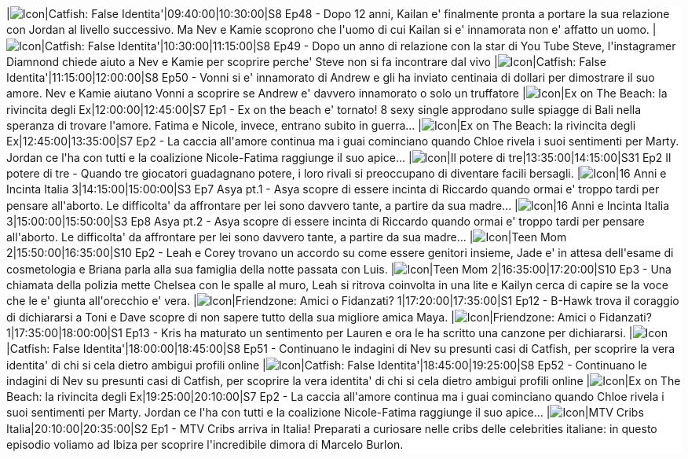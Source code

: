 |![Icon](https://guidatv.sky.it/uuid/d08ee44c-530e-4483-bd7a-acaf3e1af5b4/cover?md5ChecksumParam=54e089ce7ce15f0e5611c802533ea75a)|Catfish: False Identita&#039;|09:40:00|10:30:00|S8 Ep48 - Dopo 12 anni, Kailan e&#039; finalmente pronta a portare la sua relazione con Jordan al livello successivo. Ma Nev e Kamie scoprono che l&#039;uomo di cui Kailan si e&#039; innamorata non e&#039; affatto un uomo.
|![Icon](https://guidatv.sky.it/uuid/681d4895-b93f-4a95-b529-1ffd6598080f/cover?md5ChecksumParam=54e089ce7ce15f0e5611c802533ea75a)|Catfish: False Identita&#039;|10:30:00|11:15:00|S8 Ep49 - Dopo un anno di relazione con la star di You Tube Steve, l&#039;instagramer Diamnond chiede aiuto a Nev e Kamie per scoprire perche&#039; Steve non si fa incontrare dal vivo
|![Icon](https://guidatv.sky.it/uuid/a9f7ab63-df36-4a88-a64b-21a2b72cdaa0/cover?md5ChecksumParam=54e089ce7ce15f0e5611c802533ea75a)|Catfish: False Identita&#039;|11:15:00|12:00:00|S8 Ep50 - Vonni si e&#039; innamorato di Andrew e gli ha inviato centinaia di dollari per dimostrare il suo amore. Nev e Kamie aiutano Vonni a scoprire se Andrew e&#039; davvero innamorato o solo un truffatore
|![Icon](https://guidatv.sky.it/uuid/d58f1bdf-d2df-43d8-80e1-d4bbc2694298/cover?md5ChecksumParam=08b6eb08b1d0da761d107cd4af45b2ba)|Ex on The Beach: la rivincita degli Ex|12:00:00|12:45:00|S7 Ep1 - Ex on the beach e&#039; tornato! 8 sexy single approdano sulle spiagge di Bali nella speranza di trovare l&#039;amore. Fatima e Nicole, invece, entrano subito in guerra...
|![Icon](https://guidatv.sky.it/uuid/76437f45-d8d5-4bab-b7ce-f4a46528ecaf/cover?md5ChecksumParam=08b6eb08b1d0da761d107cd4af45b2ba)|Ex on The Beach: la rivincita degli Ex|12:45:00|13:35:00|S7 Ep2 - La caccia all&#039;amore continua ma i guai cominciano quando Chloe rivela i suoi sentimenti per Marty. Jordan ce l&#039;ha con tutti e la coalizione Nicole-Fatima raggiunge il suo apice...
|![Icon](https://guidatv.sky.it/uuid/9427c2aa-bdfb-43b0-bf36-214eeb691a62/cover?md5ChecksumParam=c062be7450eefe8fb311fc80b5b92738)|Il potere di tre|13:35:00|14:15:00|S31 Ep2 Il potere di tre - Quando tre giocatori guadagnano potere, i loro rivali si preoccupano di diventare facili bersagli.
|![Icon](https://guidatv.sky.it/uuid/50a236a7-b60b-4f1f-9f7b-5b0e9e689a9d/cover?md5ChecksumParam=6acadc7ab04a417171a289da7c7a1704)|16 Anni e Incinta Italia 3|14:15:00|15:00:00|S3 Ep7 Asya pt.1 - Asya scopre di essere incinta di Riccardo quando ormai e&#039; troppo tardi per pensare all&#039;aborto. Le difficolta&#039; da affrontare per lei sono davvero tante, a partire da sua madre...
|![Icon](https://guidatv.sky.it/uuid/2f2b41c5-145a-484b-b46a-8cf4182e492f/cover?md5ChecksumParam=6acadc7ab04a417171a289da7c7a1704)|16 Anni e Incinta Italia 3|15:00:00|15:50:00|S3 Ep8 Asya pt.2 - Asya scopre di essere incinta di Riccardo quando ormai e&#039; troppo tardi per pensare all&#039;aborto. Le difficolta&#039; da affrontare per lei sono davvero tante, a partire da sua madre...
|![Icon](https://guidatv.sky.it/uuid/61a597d7-f88f-4950-a221-530d956d6dab/cover?md5ChecksumParam=749ab28fa2122de6bcb3fe311e14f549)|Teen Mom 2|15:50:00|16:35:00|S10 Ep2 - Leah e Corey trovano un accordo su come essere genitori insieme, Jade e&#039; in attesa dell&#039;esame di cosmetologia e Briana parla alla sua famiglia della notte passata con Luis.
|![Icon](https://guidatv.sky.it/uuid/f65e90e7-7bb8-4a21-87c1-2eb5d054f376/cover?md5ChecksumParam=749ab28fa2122de6bcb3fe311e14f549)|Teen Mom 2|16:35:00|17:20:00|S10 Ep3 - Una chiamata della polizia mette Chelsea con le spalle al muro, Leah si ritrova coinvolta in una lite e Kailyn cerca di capire se la voce che le e&#039; giunta all&#039;orecchio e&#039; vera.
|![Icon](https://guidatv.sky.it/uuid/f5455b26-cc2b-43de-82cd-23aaddbdf101/cover?md5ChecksumParam=859dc731d7e3d6bd4d31a8b6b07c8e05)|Friendzone: Amici o Fidanzati? 1|17:20:00|17:35:00|S1 Ep12 - B-Hawk trova il coraggio di dichiararsi a Toni e Dave scopre di non sapere tutto della sua migliore amica Maya.
|![Icon](https://guidatv.sky.it/uuid/9f55f191-1b7d-4b59-8905-31f5f65623d9/cover?md5ChecksumParam=859dc731d7e3d6bd4d31a8b6b07c8e05)|Friendzone: Amici o Fidanzati? 1|17:35:00|18:00:00|S1 Ep13 - Kris ha maturato un sentimento per Lauren e ora le ha scritto una canzone per dichiararsi.
|![Icon](https://guidatv.sky.it/uuid/fe5ec12e-8e55-4138-bdeb-f307657b952e/cover?md5ChecksumParam=54e089ce7ce15f0e5611c802533ea75a)|Catfish: False Identita&#039;|18:00:00|18:45:00|S8 Ep51 - Continuano le indagini di Nev su presunti casi di Catfish, per scoprire la vera identita&#039; di chi si cela dietro ambigui profili online
|![Icon](https://guidatv.sky.it/uuid/6f89156d-f789-4489-bada-4a40d69a0f99/cover?md5ChecksumParam=54e089ce7ce15f0e5611c802533ea75a)|Catfish: False Identita&#039;|18:45:00|19:25:00|S8 Ep52 - Continuano le indagini di Nev su presunti casi di Catfish, per scoprire la vera identita&#039; di chi si cela dietro ambigui profili online
|![Icon](https://guidatv.sky.it/uuid/76437f45-d8d5-4bab-b7ce-f4a46528ecaf/cover?md5ChecksumParam=08b6eb08b1d0da761d107cd4af45b2ba)|Ex on The Beach: la rivincita degli Ex|19:25:00|20:10:00|S7 Ep2 - La caccia all&#039;amore continua ma i guai cominciano quando Chloe rivela i suoi sentimenti per Marty. Jordan ce l&#039;ha con tutti e la coalizione Nicole-Fatima raggiunge il suo apice...
|![Icon](https://guidatv.sky.it/uuid/58c75ad8-a96d-4550-b015-fe8274df91e7/cover?md5ChecksumParam=6f81c9a99c8406be05d3e29c8dbb1333)|MTV Cribs Italia|20:10:00|20:35:00|S2 Ep1 - MTV Cribs arriva in Italia! Preparati a curiosare nelle cribs delle celebrities italiane: in questo episodio voliamo ad Ibiza per scoprire l&#039;incredibile dimora di Marcelo Burlon.